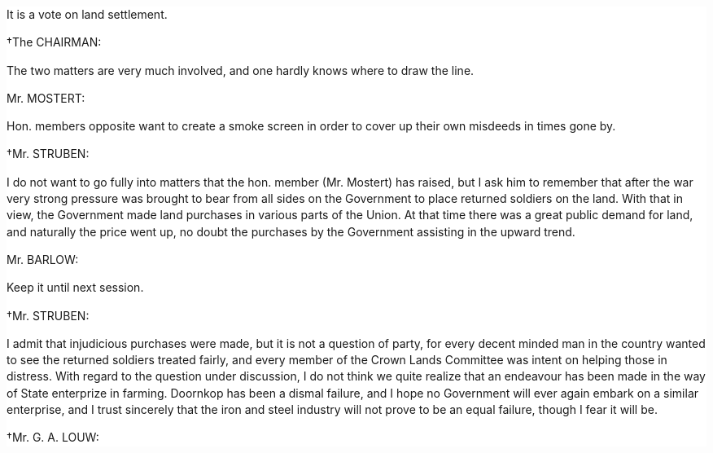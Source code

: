 <p>It is a vote on land settlement.</p>

</speech>

<speech by="#chairman">

<from>&#x2020;The <person refersTo="hansard_za">CHAIRMAN</person>:</from>

<p>The two matters are very much involved, and one hardly knows where to draw the line.</p>

</speech>

<speech by="#mostert">

<from>Mr. <person refersTo="hansard_za">MOSTERT</person>:</from>

<p>Hon. members opposite want to create a smoke screen in order to cover up their own misdeeds in times gone by.</p>

</speech>

<speech by="#struben">

<from>&#x2020;Mr. <person refersTo="hansard_za">STRUBEN</person>:</from>

<p>I do not want to go fully into matters that the hon. member (Mr. Mostert) has raised, but I ask him to remember that after the war very strong pressure was brought to bear from all sides on the Government to place returned soldiers on the land. With that in view, the Government made land purchases in various parts of the Union. At that time there was a great public demand for land, and naturally the price went up, no doubt the purchases by the Government assisting in the upward trend.</p>

</speech>

<speech by="#barlow">

<from>Mr. <person refersTo="hansard_za">BARLOW</person>:</from>

<p>Keep it until next session.</p>

</speech>

<speech by="#struben">

<from>&#x2020;Mr. <person refersTo="hansard_za">STRUBEN</person>:</from>

<p>I admit that injudicious purchases were made, but it is not a question of party, for every decent minded man in the country wanted to see the returned soldiers treated fairly, and every member of the Crown Lands Committee was intent on helping those in distress. With regard to the question under discussion, I do not think we quite realize that an endeavour has been made in the way of State enterprize in farming. Doornkop has been a dismal failure, and I hope no Government will ever again embark on a similar enterprise, and I trust sincerely that the iron and steel industry will not prove to be an equal failure, though I fear it will be.</p>

</speech>

<speech by="#louw">

<from>&#x2020;Mr. <person refersTo="hansard_za">G. A. LOUW</person>:</from>

